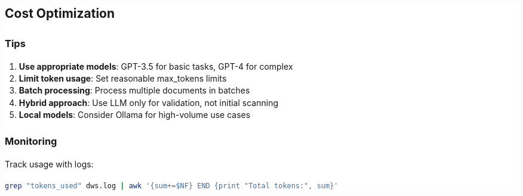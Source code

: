 ## Cost Optimization

### Tips
1. **Use appropriate models**: GPT-3.5 for basic tasks, GPT-4 for complex
2. **Limit token usage**: Set reasonable max_tokens limits
3. **Batch processing**: Process multiple documents in batches
4. **Hybrid approach**: Use LLM only for validation, not initial scanning
5. **Local models**: Consider Ollama for high-volume use cases

### Monitoring
Track usage with logs:
```bash
grep "tokens_used" dws.log | awk '{sum+=$NF} END {print "Total tokens:", sum}'
```